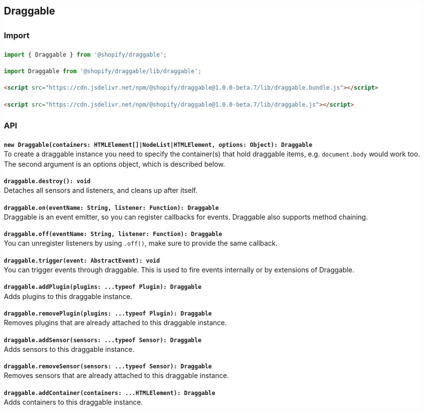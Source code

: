 ## Draggable

### Import

```js
import { Draggable } from '@shopify/draggable';
```

```js
import Draggable from '@shopify/draggable/lib/draggable';
```

```html
<script src="https://cdn.jsdelivr.net/npm/@shopify/draggable@1.0.0-beta.7/lib/draggable.bundle.js"></script>
```

```html
<script src="https://cdn.jsdelivr.net/npm/@shopify/draggable@1.0.0-beta.7/lib/draggable.js"></script>
```

### API

**`new Draggable(containers: HTMLElement[]|NodeList|HTMLElement, options: Object): Draggable`**  
To create a draggable instance you need to specify the container(s) that hold draggable items, e.g.
`document.body` would work too. The second argument is an options object, which is described
below.

**`draggable.destroy(): void`**  
Detaches all sensors and listeners, and cleans up after itself.

**`draggable.on(eventName: String, listener: Function): Draggable`**  
Draggable is an event emitter, so you can register callbacks for events. Draggable
also supports method chaining.

**`draggable.off(eventName: String, listener: Function): Draggable`**  
You can unregister listeners by using `.off()`, make sure to provide the same callback.

**`draggable.trigger(event: AbstractEvent): void`**  
You can trigger events through draggable. This is used to fire events internally or by
extensions of Draggable.

**`draggable.addPlugin(plugins: ...typeof Plugin): Draggable`**  
Adds plugins to this draggable instance.

**`draggable.removePlugin(plugins: ...typeof Plugin): Draggable`**  
Removes plugins that are already attached to this draggable instance.

**`draggable.addSensor(sensors: ...typeof Sensor): Draggable`**  
Adds sensors to this draggable instance.

**`draggable.removeSensor(sensors: ...typeof Sensor): Draggable`**  
Removes sensors that are already attached to this draggable instance.

**`draggable.addContainer(containers: ...HTMLElement): Draggable`**  
Adds containers to this draggable instance.
